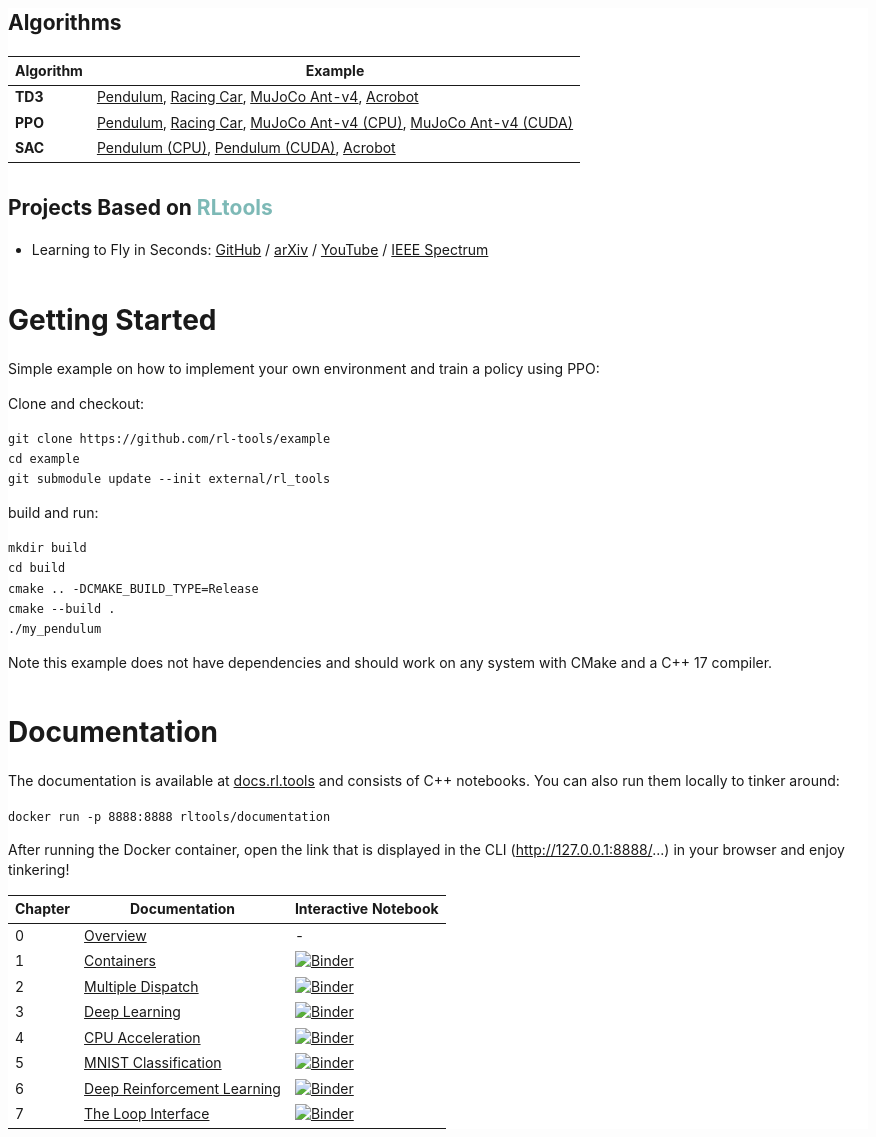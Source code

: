 
## Algorithms
| Algorithm | Example                                                                                                                                                                                                                                                                                |
|-----------|----------------------------------------------------------------------------------------------------------------------------------------------------------------------------------------------------------------------------------------------------------------------------------------|
| **TD3**   | [Pendulum](./src/rl/environments/pendulum/td3/cpu/standalone.cpp), [Racing Car](./src/rl/environments/car/car.cpp), [MuJoCo Ant-v4](./src/rl/environments/mujoco/ant/td3/training.h), [Acrobot](./src/rl/environments/acrobot/td3/acrobot.cpp)                                         |
| **PPO**   | [Pendulum](./src/rl/environments/pendulum/ppo/cpu/training.cpp), [Racing Car](./src/rl/environments/car/training_ppo.h), [MuJoCo Ant-v4 (CPU)](./src/rl/environments/mujoco/ant/ppo/cpu/training.h), [MuJoCo Ant-v4 (CUDA)](./src/rl/environments/mujoco/ant/ppo/cuda/training_ppo.cu) |
| **SAC**   | [Pendulum (CPU)](./src/rl/environments/pendulum/sac/cpu/training.cpp), [Pendulum (CUDA)](./src/rl/environments/pendulum/sac/cuda/sac.cu), [Acrobot](./src/rl/environments/acrobot/sac/acrobot.cpp)                                                                                     |

## Projects Based on <span style="color:#7DB9B6">RLtools</span>
- Learning to Fly in Seconds: [GitHub](https://github.com/arplaboratory/learning-to-fly) / [arXiv](https://arxiv.org/abs/2311.13081) / [YouTube](https://youtu.be/NRD43ZA1D-4) / [IEEE Spectrum](https://spectrum.ieee.org/amp/drone-quadrotor-2667196800)


# Getting Started
Simple example on how to implement your own environment and train a policy using PPO:

Clone and checkout:
```
git clone https://github.com/rl-tools/example
cd example
git submodule update --init external/rl_tools
```
build and run:
```
mkdir build
cd build
cmake .. -DCMAKE_BUILD_TYPE=Release
cmake --build .
./my_pendulum
```

Note this example does not have dependencies and should work on any system with CMake and a C++ 17 compiler.

# Documentation
The documentation is available at [docs.rl.tools](https://docs.rl.tools) and consists of C++ notebooks. You can also run them locally to tinker around:

```
docker run -p 8888:8888 rltools/documentation
```
After running the Docker container, open the link that is displayed in the CLI (http://127.0.0.1:8888/...) in your browser and enjoy tinkering!

| Chapter | Documentation                                                                                 | Interactive Notebook                                                                                                                                    |
|---------|-----------------------------------------------------------------------------------------------|---------------------------------------------------------------------------------------------------------------------------------------------------------|
| 0       | [Overview                    ](https://docs.rl.tools/overview.html)                           | -                                                                                                                                                       |
| 1       | [Containers                  ](https://docs.rl.tools/01-Containers.html)                      | [![Binder](https://mybinder.org/badge_logo.svg)](https://mybinder.org/v2/gh/rl-tools/documentation/binder?labpath=01-Containers.ipynb)                  | 
| 2       | [Multiple Dispatch           ](https://docs.rl.tools/02-Multiple%20Dispatch.html)             | [![Binder](https://mybinder.org/badge_logo.svg)](https://mybinder.org/v2/gh/rl-tools/documentation/binder?labpath=02-Multiple%20Dispatch.ipynb)         | 
| 3       | [Deep Learning               ](https://docs.rl.tools/03-Deep%20Learning.html)                 | [![Binder](https://mybinder.org/badge_logo.svg)](https://mybinder.org/v2/gh/rl-tools/documentation/binder?labpath=03-Deep%20Learning.ipynb)             | 
| 4       | [CPU Acceleration            ](https://docs.rl.tools/04-CPU%20Acceleration.html)              | [![Binder](https://mybinder.org/badge_logo.svg)](https://mybinder.org/v2/gh/rl-tools/documentation/binder?labpath=04-CPU%20Acceleration.ipynb)          | 
| 5       | [MNIST Classification        ](https://docs.rl.tools/05-MNIST%20Classification.html)          | [![Binder](https://mybinder.org/badge_logo.svg)](https://mybinder.org/v2/gh/rl-tools/documentation/binder?labpath=05-MNIST%20Classification.ipynb)      | 
| 6       | [Deep Reinforcement Learning ](https://docs.rl.tools/06-Deep%20Reinforcement%20Learning.html) | [![Binder](https://mybinder.org/badge_logo.svg)](https://mybinder.org/v2/gh/rl-tools/documentation/binder?labpath=06-Deep%20Reinforcement%20Learning.ipynb) | 
| 7       | [The Loop Interface          ](https://docs.rl.tools/07-The%20Loop%20Interface.html)          | [![Binder](https://mybinder.org/badge_logo.svg)](https://mybinder.org/v2/gh/rl-tools/documentation/binder?labpath=07-The%20Loop%20Interface.ipynb) | 